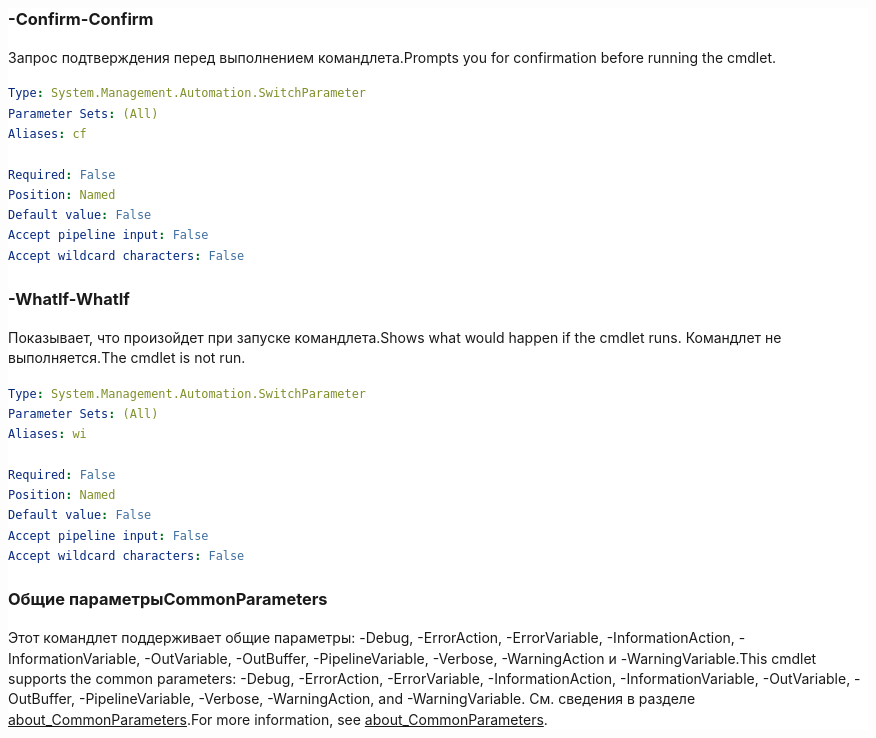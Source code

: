### <span data-ttu-id="e2c24-156">-Confirm</span><span class="sxs-lookup"><span data-stu-id="e2c24-156">-Confirm</span></span>

<span data-ttu-id="e2c24-157">Запрос подтверждения перед выполнением командлета.</span><span class="sxs-lookup"><span data-stu-id="e2c24-157">Prompts you for confirmation before running the cmdlet.</span></span>

```yaml
Type: System.Management.Automation.SwitchParameter
Parameter Sets: (All)
Aliases: cf

Required: False
Position: Named
Default value: False
Accept pipeline input: False
Accept wildcard characters: False
```

### <span data-ttu-id="e2c24-158">-WhatIf</span><span class="sxs-lookup"><span data-stu-id="e2c24-158">-WhatIf</span></span>

<span data-ttu-id="e2c24-159">Показывает, что произойдет при запуске командлета.</span><span class="sxs-lookup"><span data-stu-id="e2c24-159">Shows what would happen if the cmdlet runs.</span></span>
<span data-ttu-id="e2c24-160">Командлет не выполняется.</span><span class="sxs-lookup"><span data-stu-id="e2c24-160">The cmdlet is not run.</span></span>

```yaml
Type: System.Management.Automation.SwitchParameter
Parameter Sets: (All)
Aliases: wi

Required: False
Position: Named
Default value: False
Accept pipeline input: False
Accept wildcard characters: False
```

### <span data-ttu-id="e2c24-161">Общие параметры</span><span class="sxs-lookup"><span data-stu-id="e2c24-161">CommonParameters</span></span>

<span data-ttu-id="e2c24-162">Этот командлет поддерживает общие параметры: -Debug, -ErrorAction, -ErrorVariable, -InformationAction, -InformationVariable, -OutVariable, -OutBuffer, -PipelineVariable, -Verbose, -WarningAction и -WarningVariable.</span><span class="sxs-lookup"><span data-stu-id="e2c24-162">This cmdlet supports the common parameters: -Debug, -ErrorAction, -ErrorVariable, -InformationAction, -InformationVariable, -OutVariable, -OutBuffer, -PipelineVariable, -Verbose, -WarningAction, and -WarningVariable.</span></span> <span data-ttu-id="e2c24-163">См. сведения в разделе [about_CommonParameters](https://go.microsoft.com/fwlink/?LinkID=113216).</span><span class="sxs-lookup"><span data-stu-id="e2c24-163">For more information, see [about_CommonParameters](https://go.microsoft.com/fwlink/?LinkID=113216).</span></span>
